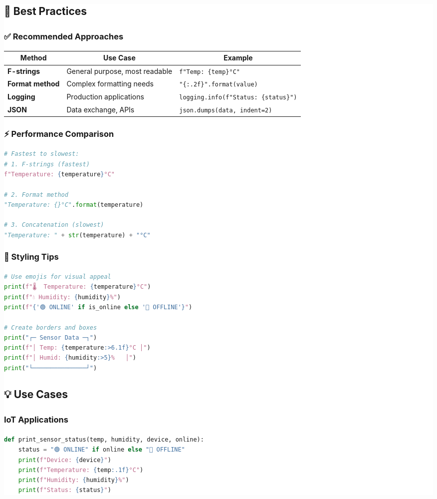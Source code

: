 ## 🎯 Best Practices

### ✅ Recommended Approaches

| Method | Use Case | Example |
|--------|----------|---------|
| **F-strings** | General purpose, most readable | `f"Temp: {temp}°C"` |
| **Format method** | Complex formatting needs | `"{:.2f}".format(value)` |
| **Logging** | Production applications | `logging.info(f"Status: {status}")` |
| **JSON** | Data exchange, APIs | `json.dumps(data, indent=2)` |

### ⚡ Performance Comparison

```python
# Fastest to slowest:
# 1. F-strings (fastest)
f"Temperature: {temperature}°C"

# 2. Format method
"Temperature: {}°C".format(temperature)

# 3. Concatenation (slowest)
"Temperature: " + str(temperature) + "°C"
```

### 🎨 Styling Tips

```python
# Use emojis for visual appeal
print(f"🌡️  Temperature: {temperature}°C")
print(f"💧 Humidity: {humidity}%")
print(f"{'🟢 ONLINE' if is_online else '🔴 OFFLINE'}")

# Create borders and boxes
print("┌─ Sensor Data ─┐")
print(f"│ Temp: {temperature:>6.1f}°C │")
print(f"│ Humid: {humidity:>5}%   │")
print("└───────────────┘")
```

## 💡 Use Cases

### IoT Applications
```python
def print_sensor_status(temp, humidity, device, online):
    status = "🟢 ONLINE" if online else "🔴 OFFLINE"
    print(f"Device: {device}")
    print(f"Temperature: {temp:.1f}°C")
    print(f"Humidity: {humidity}%")
    print(f"Status: {status}")
```
